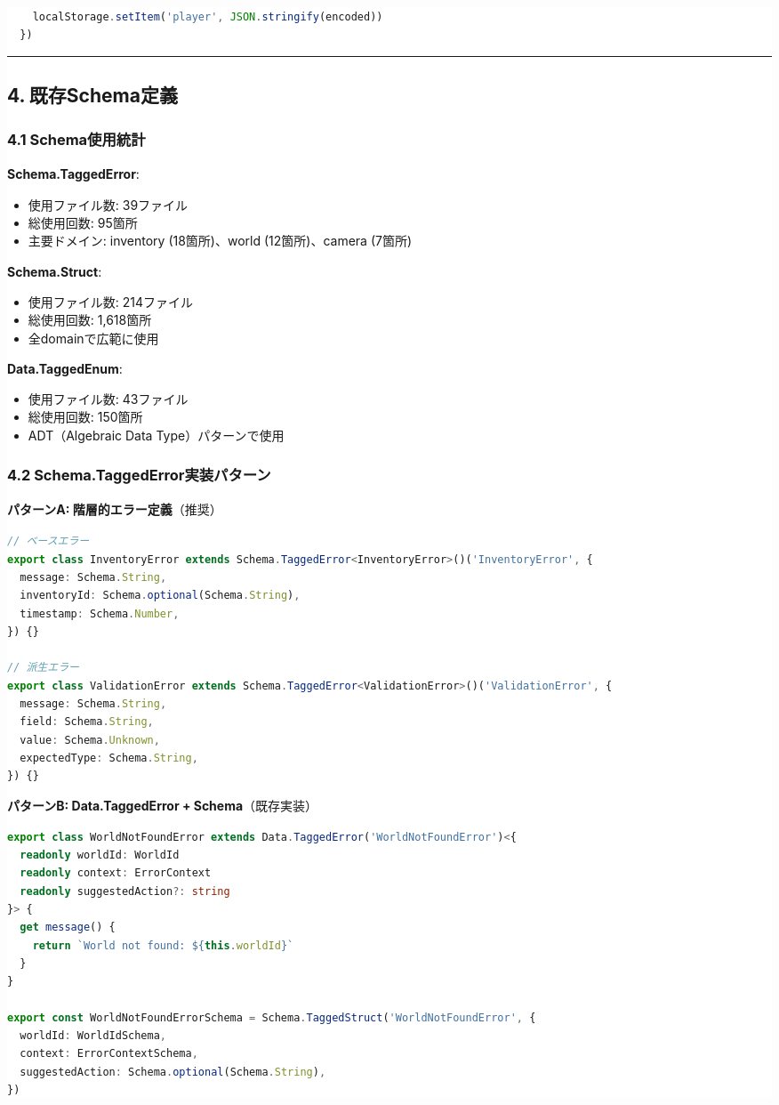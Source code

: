 ```typescript
    localStorage.setItem('player', JSON.stringify(encoded))
  })
```

---

## 4. 既存Schema定義

### 4.1 Schema使用統計

**Schema.TaggedError**:

- 使用ファイル数: 39ファイル
- 総使用回数: 95箇所
- 主要ドメイン: inventory (18箇所)、world (12箇所)、camera (7箇所)

**Schema.Struct**:

- 使用ファイル数: 214ファイル
- 総使用回数: 1,618箇所
- 全domainで広範に使用

**Data.TaggedEnum**:

- 使用ファイル数: 43ファイル
- 総使用回数: 150箇所
- ADT（Algebraic Data Type）パターンで使用

### 4.2 Schema.TaggedError実装パターン

**パターンA: 階層的エラー定義**（推奨）

```typescript
// ベースエラー
export class InventoryError extends Schema.TaggedError<InventoryError>()('InventoryError', {
  message: Schema.String,
  inventoryId: Schema.optional(Schema.String),
  timestamp: Schema.Number,
}) {}

// 派生エラー
export class ValidationError extends Schema.TaggedError<ValidationError>()('ValidationError', {
  message: Schema.String,
  field: Schema.String,
  value: Schema.Unknown,
  expectedType: Schema.String,
}) {}
```

**パターンB: Data.TaggedError + Schema**（既存実装）

```typescript
export class WorldNotFoundError extends Data.TaggedError('WorldNotFoundError')<{
  readonly worldId: WorldId
  readonly context: ErrorContext
  readonly suggestedAction?: string
}> {
  get message() {
    return `World not found: ${this.worldId}`
  }
}

export const WorldNotFoundErrorSchema = Schema.TaggedStruct('WorldNotFoundError', {
  worldId: WorldIdSchema,
  context: ErrorContextSchema,
  suggestedAction: Schema.optional(Schema.String),
})
```